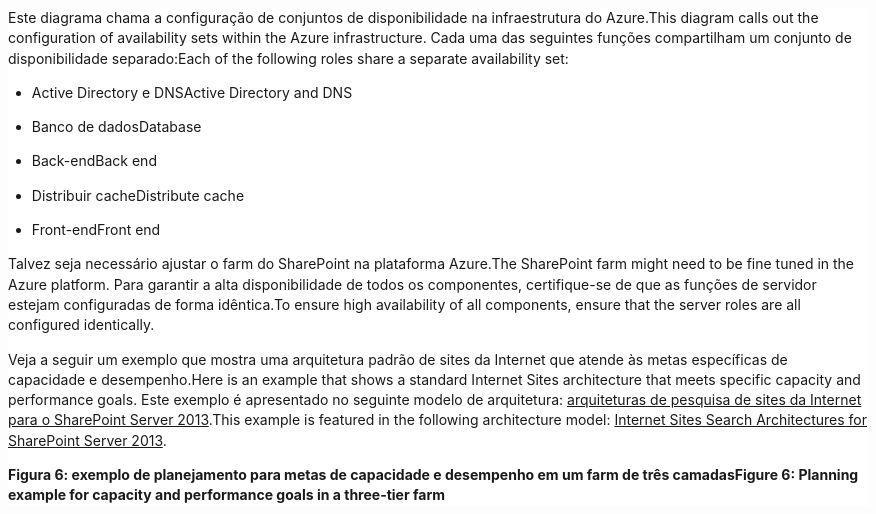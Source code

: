 <span data-ttu-id="b1e6a-235">Este diagrama chama a configuração de conjuntos de disponibilidade na infraestrutura do Azure.</span><span class="sxs-lookup"><span data-stu-id="b1e6a-235">This diagram calls out the configuration of availability sets within the Azure infrastructure.</span></span> <span data-ttu-id="b1e6a-236">Cada uma das seguintes funções compartilham um conjunto de disponibilidade separado:</span><span class="sxs-lookup"><span data-stu-id="b1e6a-236">Each of the following roles share a separate availability set:</span></span>
  
- <span data-ttu-id="b1e6a-237">Active Directory e DNS</span><span class="sxs-lookup"><span data-stu-id="b1e6a-237">Active Directory and DNS</span></span>
    
- <span data-ttu-id="b1e6a-238">Banco de dados</span><span class="sxs-lookup"><span data-stu-id="b1e6a-238">Database</span></span>
    
- <span data-ttu-id="b1e6a-239">Back-end</span><span class="sxs-lookup"><span data-stu-id="b1e6a-239">Back end</span></span>
    
- <span data-ttu-id="b1e6a-240">Distribuir cache</span><span class="sxs-lookup"><span data-stu-id="b1e6a-240">Distribute cache</span></span>
    
- <span data-ttu-id="b1e6a-241">Front-end</span><span class="sxs-lookup"><span data-stu-id="b1e6a-241">Front end</span></span>
    
<span data-ttu-id="b1e6a-242">Talvez seja necessário ajustar o farm do SharePoint na plataforma Azure.</span><span class="sxs-lookup"><span data-stu-id="b1e6a-242">The SharePoint farm might need to be fine tuned in the Azure platform.</span></span> <span data-ttu-id="b1e6a-243">Para garantir a alta disponibilidade de todos os componentes, certifique-se de que as funções de servidor estejam configuradas de forma idêntica.</span><span class="sxs-lookup"><span data-stu-id="b1e6a-243">To ensure high availability of all components, ensure that the server roles are all configured identically.</span></span>
  
<span data-ttu-id="b1e6a-244">Veja a seguir um exemplo que mostra uma arquitetura padrão de sites da Internet que atende às metas específicas de capacidade e desempenho.</span><span class="sxs-lookup"><span data-stu-id="b1e6a-244">Here is an example that shows a standard Internet Sites architecture that meets specific capacity and performance goals.</span></span> <span data-ttu-id="b1e6a-245">Este exemplo é apresentado no seguinte modelo de arquitetura: [arquiteturas de pesquisa de sites da Internet para o SharePoint Server 2013](https://go.microsoft.com/fwlink/p/?LinkId=261519).</span><span class="sxs-lookup"><span data-stu-id="b1e6a-245">This example is featured in the following architecture model: [Internet Sites Search Architectures for SharePoint Server 2013](https://go.microsoft.com/fwlink/p/?LinkId=261519).</span></span>
  
<span data-ttu-id="b1e6a-246">**Figura 6: exemplo de planejamento para metas de capacidade e desempenho em um farm de três camadas**</span><span class="sxs-lookup"><span data-stu-id="b1e6a-246">**Figure 6: Planning example for capacity and performance goals in a three-tier farm**</span></span>
